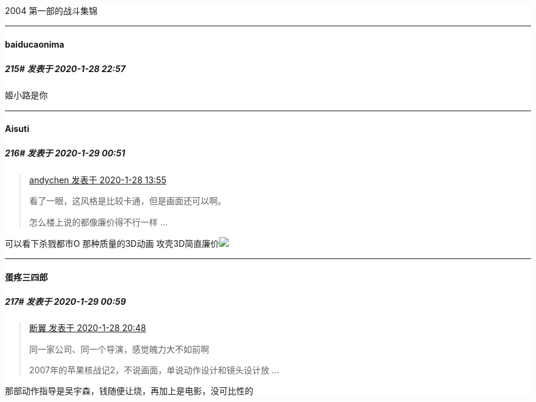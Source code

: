 

2004 第一部的战斗集锦








-----

####  baiducaonima  
##### 215#       发表于 2020-1-28 22:57




姬小路是你







-----

####  Aisuti  
##### 216#       发表于 2020-1-29 00:51



<blockquote><a href="httphttps://bbs.saraba1st.com/2b/forum.php?mod=redirect&amp;goto=findpost&amp;pid=46264998&amp;ptid=1494878" target="_blank">andychen 发表于 2020-1-28 13:55</a>

看了一眼，这风格是比较卡通，但是画面还可以啊。

怎么楼上说的都像廉价得不行一样 ...</blockquote>
可以看下杀戮都市O 那种质量的3D动画 攻壳3D简直廉价<img src="https://static.saraba1st.com/image/smiley/face2017/067.png" referrerpolicy="no-referrer">







-----

####  蛋疼三四郎  
##### 217#       发表于 2020-1-29 00:59



<blockquote><a href="httphttps://bbs.saraba1st.com/2b/forum.php?mod=redirect&amp;goto=findpost&amp;pid=46267728&amp;ptid=1494878" target="_blank">断翼 发表于 2020-1-28 20:48</a>

同一家公司、同一个导演，感觉魄力大不如前啊


2007年的苹果核战记2，不说画面，单说动作设计和镜头设计放 ...</blockquote>
那部动作指导是吴宇森，钱随便让烧，再加上是电影，没可比性的





